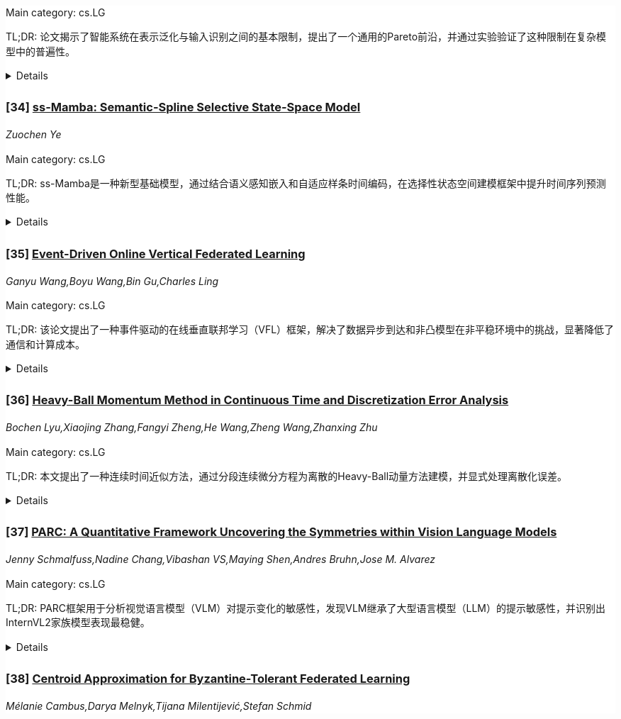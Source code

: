 Main category: cs.LG

TL;DR: 论文揭示了智能系统在表示泛化与输入识别之间的基本限制，提出了一个通用的Pareto前沿，并通过实验验证了这种限制在复杂模型中的普遍性。


<details><summary>Details</summary></details>


### [34] [ss-Mamba: Semantic-Spline Selective State-Space Model](https://arxiv.org/abs/2506.14802)
*Zuochen Ye*

Main category: cs.LG

TL;DR: ss-Mamba是一种新型基础模型，通过结合语义感知嵌入和自适应样条时间编码，在选择性状态空间建模框架中提升时间序列预测性能。


<details><summary>Details</summary></details>


### [35] [Event-Driven Online Vertical Federated Learning](https://arxiv.org/abs/2506.14911)
*Ganyu Wang,Boyu Wang,Bin Gu,Charles Ling*

Main category: cs.LG

TL;DR: 该论文提出了一种事件驱动的在线垂直联邦学习（VFL）框架，解决了数据异步到达和非凸模型在非平稳环境中的挑战，显著降低了通信和计算成本。


<details><summary>Details</summary></details>


### [36] [Heavy-Ball Momentum Method in Continuous Time and Discretization Error Analysis](https://arxiv.org/abs/2506.14806)
*Bochen Lyu,Xiaojing Zhang,Fangyi Zheng,He Wang,Zheng Wang,Zhanxing Zhu*

Main category: cs.LG

TL;DR: 本文提出了一种连续时间近似方法，通过分段连续微分方程为离散的Heavy-Ball动量方法建模，并显式处理离散化误差。


<details><summary>Details</summary></details>


### [37] [PARC: A Quantitative Framework Uncovering the Symmetries within Vision Language Models](https://arxiv.org/abs/2506.14808)
*Jenny Schmalfuss,Nadine Chang,Vibashan VS,Maying Shen,Andres Bruhn,Jose M. Alvarez*

Main category: cs.LG

TL;DR: PARC框架用于分析视觉语言模型（VLM）对提示变化的敏感性，发现VLM继承了大型语言模型（LLM）的提示敏感性，并识别出InternVL2家族模型表现最稳健。


<details><summary>Details</summary></details>


### [38] [Centroid Approximation for Byzantine-Tolerant Federated Learning](https://arxiv.org/abs/2506.15264)
*Mélanie Cambus,Darya Melnyk,Tijana Milentijević,Stefan Schmid*
